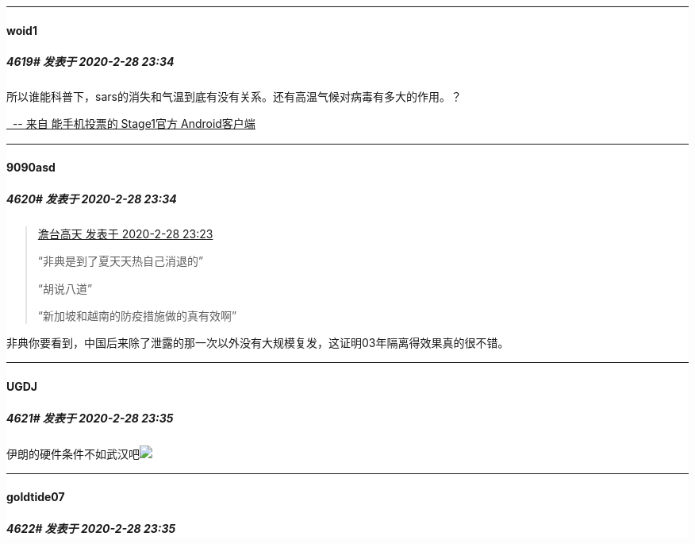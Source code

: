 





*****

####  woid1  
##### 4619#       发表于 2020-2-28 23:34




所以谁能科普下，sars的消失和气温到底有没有关系。还有高温气候对病毒有多大的作用。？

[  -- 来自 能手机投票的 Stage1官方 Android客户端](https://www.coolapk.com/apk/140634)







*****

####  9090asd  
##### 4620#       发表于 2020-2-28 23:34



<blockquote><a href="httphttps://bbs.saraba1st.com/2b/forum.php?mod=redirect&amp;goto=findpost&amp;pid=46562415&amp;ptid=1915816" target="_blank">澹台高天 发表于 2020-2-28 23:23</a>

“非典是到了夏天天热自己消退的”

“胡说八道”

“新加坡和越南的防疫措施做的真有效啊”</blockquote>
非典你要看到，中国后来除了泄露的那一次以外没有大规模复发，这证明03年隔离得效果真的很不错。








*****

####  UGDJ  
##### 4621#       发表于 2020-2-28 23:35




伊朗的硬件条件不如武汉吧<img src="https://static.saraba1st.com/image/smiley/face2017/094.png" referrerpolicy="no-referrer">







*****

####  goldtide07  
##### 4622#       发表于 2020-2-28 23:35
